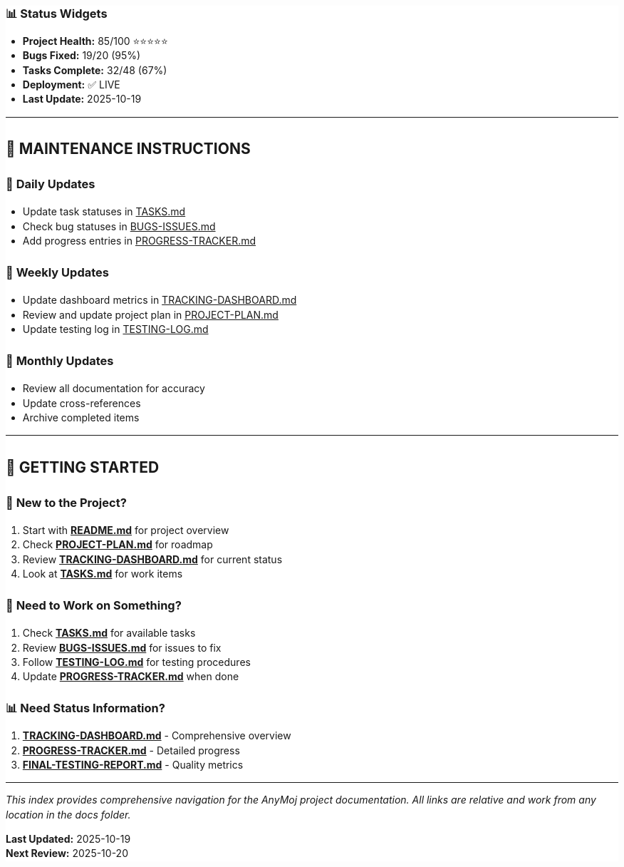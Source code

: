 ### 📊 **Status Widgets**
- **Project Health:** 85/100 ⭐⭐⭐⭐⭐
- **Bugs Fixed:** 19/20 (95%)
- **Tasks Complete:** 32/48 (67%)
- **Deployment:** ✅ LIVE
- **Last Update:** 2025-10-19

---

## 🔄 **MAINTENANCE INSTRUCTIONS**

### 📅 **Daily Updates**
- Update task statuses in [TASKS.md](./TASKS.md)
- Check bug statuses in [BUGS-ISSUES.md](./BUGS-ISSUES.md)
- Add progress entries in [PROGRESS-TRACKER.md](./PROGRESS-TRACKER.md)

### 📅 **Weekly Updates**
- Update dashboard metrics in [TRACKING-DASHBOARD.md](./TRACKING-DASHBOARD.md)
- Review and update project plan in [PROJECT-PLAN.md](./PROJECT-PLAN.md)
- Update testing log in [TESTING-LOG.md](./TESTING-LOG.md)

### 📅 **Monthly Updates**
- Review all documentation for accuracy
- Update cross-references
- Archive completed items

---

## 🎯 **GETTING STARTED**

### 🚀 **New to the Project?**
1. Start with **[README.md](./README.md)** for project overview
2. Check **[PROJECT-PLAN.md](./PROJECT-PLAN.md)** for roadmap
3. Review **[TRACKING-DASHBOARD.md](./TRACKING-DASHBOARD.md)** for current status
4. Look at **[TASKS.md](./TASKS.md)** for work items

### 🔧 **Need to Work on Something?**
1. Check **[TASKS.md](./TASKS.md)** for available tasks
2. Review **[BUGS-ISSUES.md](./BUGS-ISSUES.md)** for issues to fix
3. Follow **[TESTING-LOG.md](./TESTING-LOG.md)** for testing procedures
4. Update **[PROGRESS-TRACKER.md](./PROGRESS-TRACKER.md)** when done

### 📊 **Need Status Information?**
1. **[TRACKING-DASHBOARD.md](./TRACKING-DASHBOARD.md)** - Comprehensive overview
2. **[PROGRESS-TRACKER.md](./PROGRESS-TRACKER.md)** - Detailed progress
3. **[FINAL-TESTING-REPORT.md](./FINAL-TESTING-REPORT.md)** - Quality metrics

---

*This index provides comprehensive navigation for the AnyMoj project documentation. All links are relative and work from any location in the docs folder.*

**Last Updated:** 2025-10-19  
**Next Review:** 2025-10-20
